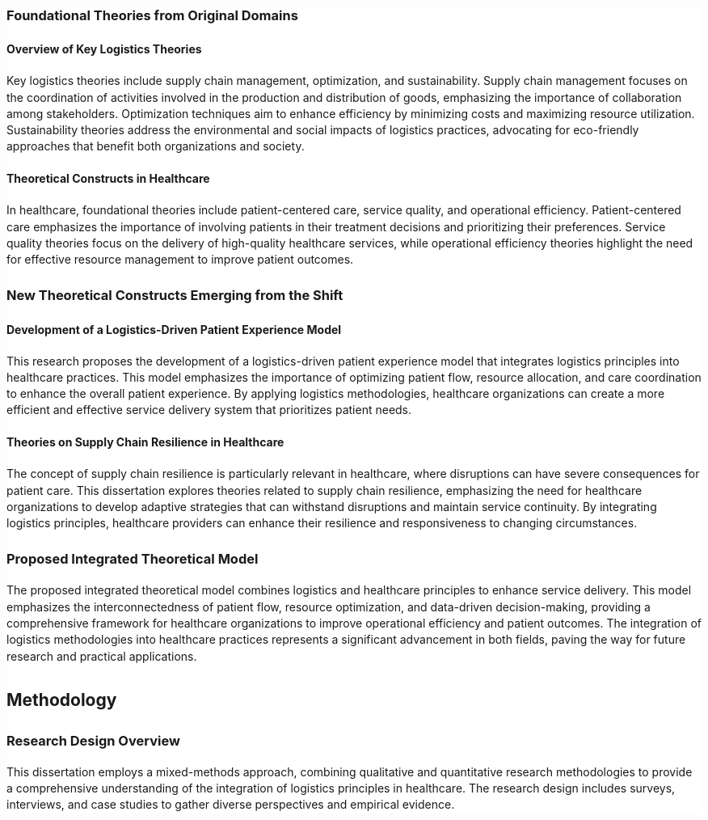 ### Foundational Theories from Original Domains

#### Overview of Key Logistics Theories

Key logistics theories include supply chain management, optimization, and sustainability. Supply chain management focuses on the coordination of activities involved in the production and distribution of goods, emphasizing the importance of collaboration among stakeholders. Optimization techniques aim to enhance efficiency by minimizing costs and maximizing resource utilization. Sustainability theories address the environmental and social impacts of logistics practices, advocating for eco-friendly approaches that benefit both organizations and society.

#### Theoretical Constructs in Healthcare

In healthcare, foundational theories include patient-centered care, service quality, and operational efficiency. Patient-centered care emphasizes the importance of involving patients in their treatment decisions and prioritizing their preferences. Service quality theories focus on the delivery of high-quality healthcare services, while operational efficiency theories highlight the need for effective resource management to improve patient outcomes.

### New Theoretical Constructs Emerging from the Shift

#### Development of a Logistics-Driven Patient Experience Model

This research proposes the development of a logistics-driven patient experience model that integrates logistics principles into healthcare practices. This model emphasizes the importance of optimizing patient flow, resource allocation, and care coordination to enhance the overall patient experience. By applying logistics methodologies, healthcare organizations can create a more efficient and effective service delivery system that prioritizes patient needs.

#### Theories on Supply Chain Resilience in Healthcare

The concept of supply chain resilience is particularly relevant in healthcare, where disruptions can have severe consequences for patient care. This dissertation explores theories related to supply chain resilience, emphasizing the need for healthcare organizations to develop adaptive strategies that can withstand disruptions and maintain service continuity. By integrating logistics principles, healthcare providers can enhance their resilience and responsiveness to changing circumstances.

### Proposed Integrated Theoretical Model

The proposed integrated theoretical model combines logistics and healthcare principles to enhance service delivery. This model emphasizes the interconnectedness of patient flow, resource optimization, and data-driven decision-making, providing a comprehensive framework for healthcare organizations to improve operational efficiency and patient outcomes. The integration of logistics methodologies into healthcare practices represents a significant advancement in both fields, paving the way for future research and practical applications.

## Methodology

### Research Design Overview

This dissertation employs a mixed-methods approach, combining qualitative and quantitative research methodologies to provide a comprehensive understanding of the integration of logistics principles in healthcare. The research design includes surveys, interviews, and case studies to gather diverse perspectives and empirical evidence.

